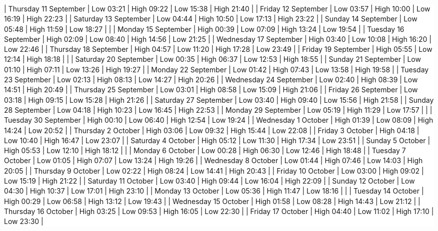 | Thursday 11 September | Low 03:21 | High 09:22 | Low 15:38 | High 21:40 | 
| Friday 12 September | Low 03:57 | High 10:00 | Low 16:19 | High 22:23 | 
| Saturday 13 September | Low 04:44 | High 10:50 | Low 17:13 | High 23:22 | 
| Sunday 14 September | Low 05:48 | High 11:59 | Low 18:27 |  | 
| Monday 15 September | High 00:39 | Low 07:09 | High 13:24 | Low 19:54 | 
| Tuesday 16 September | High 02:09 | Low 08:40 | High 14:56 | Low 21:25 | 
| Wednesday 17 September | High 03:40 | Low 10:08 | High 16:20 | Low 22:46 | 
| Thursday 18 September | High 04:57 | Low 11:20 | High 17:28 | Low 23:49 | 
| Friday 19 September | High 05:55 | Low 12:14 | High 18:18 |  | 
| Saturday 20 September | Low 00:35 | High 06:37 | Low 12:53 | High 18:55 | 
| Sunday 21 September | Low 01:10 | High 07:11 | Low 13:26 | High 19:27 | 
| Monday 22 September | Low 01:42 | High 07:43 | Low 13:58 | High 19:58 | 
| Tuesday 23 September | Low 02:13 | High 08:13 | Low 14:27 | High 20:26 | 
| Wednesday 24 September | Low 02:40 | High 08:39 | Low 14:51 | High 20:49 | 
| Thursday 25 September | Low 03:01 | High 08:58 | Low 15:09 | High 21:06 | 
| Friday 26 September | Low 03:18 | High 09:15 | Low 15:28 | High 21:26 | 
| Saturday 27 September | Low 03:40 | High 09:40 | Low 15:56 | High 21:58 | 
| Sunday 28 September | Low 04:18 | High 10:23 | Low 16:45 | High 22:53 | 
| Monday 29 September | Low 05:19 | High 11:29 | Low 17:57 |  | 
| Tuesday 30 September | High 00:10 | Low 06:40 | High 12:54 | Low 19:24 | 
| Wednesday 1 October | High 01:39 | Low 08:09 | High 14:24 | Low 20:52 | 
| Thursday 2 October | High 03:06 | Low 09:32 | High 15:44 | Low 22:08 | 
| Friday 3 October | High 04:18 | Low 10:40 | High 16:47 | Low 23:07 | 
| Saturday 4 October | High 05:12 | Low 11:30 | High 17:34 | Low 23:51 | 
| Sunday 5 October | High 05:53 | Low 12:10 | High 18:12 |  | 
| Monday 6 October | Low 00:28 | High 06:30 | Low 12:46 | High 18:48 | 
| Tuesday 7 October | Low 01:05 | High 07:07 | Low 13:24 | High 19:26 | 
| Wednesday 8 October | Low 01:44 | High 07:46 | Low 14:03 | High 20:05 | 
| Thursday 9 October | Low 02:22 | High 08:24 | Low 14:41 | High 20:43 | 
| Friday 10 October | Low 03:00 | High 09:02 | Low 15:19 | High 21:22 | 
| Saturday 11 October | Low 03:40 | High 09:44 | Low 16:04 | High 22:09 | 
| Sunday 12 October | Low 04:30 | High 10:37 | Low 17:01 | High 23:10 | 
| Monday 13 October | Low 05:36 | High 11:47 | Low 18:16 |  | 
| Tuesday 14 October | High 00:29 | Low 06:58 | High 13:12 | Low 19:43 | 
| Wednesday 15 October | High 01:58 | Low 08:28 | High 14:43 | Low 21:12 | 
| Thursday 16 October | High 03:25 | Low 09:53 | High 16:05 | Low 22:30 | 
| Friday 17 October | High 04:40 | Low 11:02 | High 17:10 | Low 23:30 | 